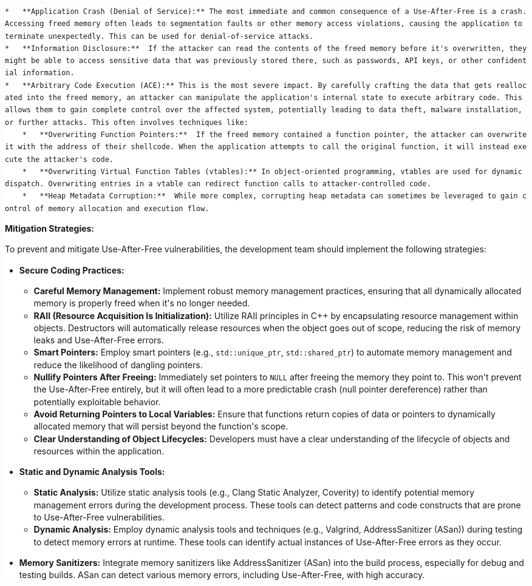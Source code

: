     *   **Application Crash (Denial of Service):** The most immediate and common consequence of a Use-After-Free is a crash. Accessing freed memory often leads to segmentation faults or other memory access violations, causing the application to terminate unexpectedly. This can be used for denial-of-service attacks.
    *   **Information Disclosure:**  If the attacker can read the contents of the freed memory before it's overwritten, they might be able to access sensitive data that was previously stored there, such as passwords, API keys, or other confidential information.
    *   **Arbitrary Code Execution (ACE):** This is the most severe impact. By carefully crafting the data that gets reallocated into the freed memory, an attacker can manipulate the application's internal state to execute arbitrary code. This allows them to gain complete control over the affected system, potentially leading to data theft, malware installation, or further attacks. This often involves techniques like:
        *   **Overwriting Function Pointers:**  If the freed memory contained a function pointer, the attacker can overwrite it with the address of their shellcode. When the application attempts to call the original function, it will instead execute the attacker's code.
        *   **Overwriting Virtual Function Tables (vtables):** In object-oriented programming, vtables are used for dynamic dispatch. Overwriting entries in a vtable can redirect function calls to attacker-controlled code.
        *   **Heap Metadata Corruption:**  While more complex, corrupting heap metadata can sometimes be leveraged to gain control of memory allocation and execution flow.

**Mitigation Strategies:**

To prevent and mitigate Use-After-Free vulnerabilities, the development team should implement the following strategies:

*   **Secure Coding Practices:**
    *   **Careful Memory Management:**  Implement robust memory management practices, ensuring that all dynamically allocated memory is properly freed when it's no longer needed.
    *   **RAII (Resource Acquisition Is Initialization):** Utilize RAII principles in C++ by encapsulating resource management within objects. Destructors will automatically release resources when the object goes out of scope, reducing the risk of memory leaks and Use-After-Free errors.
    *   **Smart Pointers:** Employ smart pointers (e.g., `std::unique_ptr`, `std::shared_ptr`) to automate memory management and reduce the likelihood of dangling pointers.
    *   **Nullify Pointers After Freeing:**  Immediately set pointers to `NULL` after freeing the memory they point to. This won't prevent the Use-After-Free entirely, but it will often lead to a more predictable crash (null pointer dereference) rather than potentially exploitable behavior.
    *   **Avoid Returning Pointers to Local Variables:**  Ensure that functions return copies of data or pointers to dynamically allocated memory that will persist beyond the function's scope.
    *   **Clear Understanding of Object Lifecycles:**  Developers must have a clear understanding of the lifecycle of objects and resources within the application.

*   **Static and Dynamic Analysis Tools:**
    *   **Static Analysis:** Utilize static analysis tools (e.g., Clang Static Analyzer, Coverity) to identify potential memory management errors during the development process. These tools can detect patterns and code constructs that are prone to Use-After-Free vulnerabilities.
    *   **Dynamic Analysis:** Employ dynamic analysis tools and techniques (e.g., Valgrind, AddressSanitizer (ASan)) during testing to detect memory errors at runtime. These tools can identify actual instances of Use-After-Free errors as they occur.

*   **Memory Sanitizers:** Integrate memory sanitizers like AddressSanitizer (ASan) into the build process, especially for debug and testing builds. ASan can detect various memory errors, including Use-After-Free, with high accuracy.
